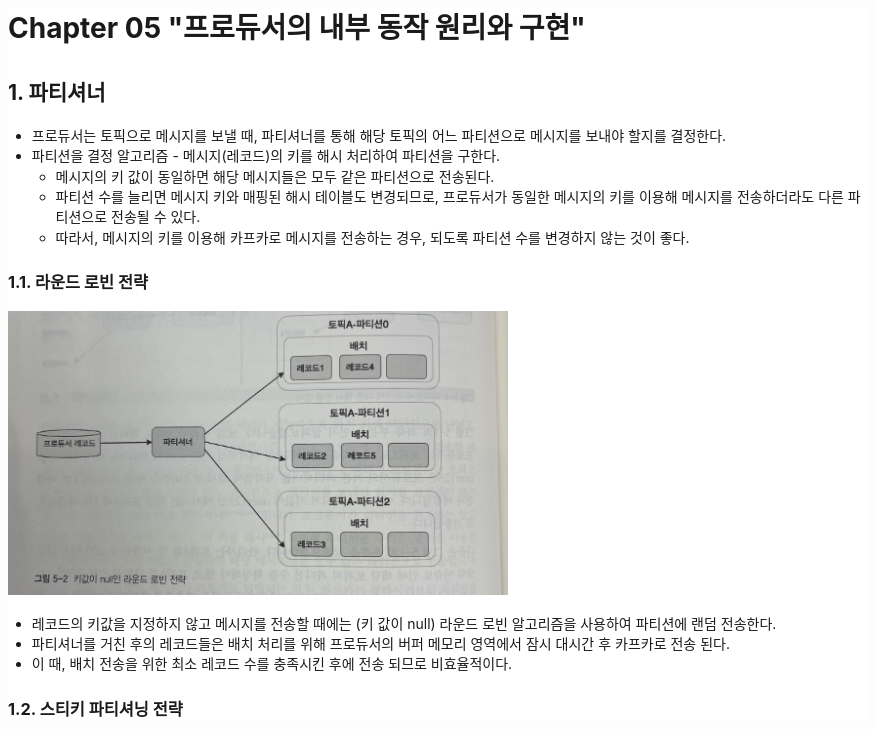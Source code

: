 # Chapter 05 "프로듀서의 내부 동작 원리와 구현"

## 1. 파티셔너

* 프로듀서는 토픽으로 메시지를 보낼 때, 파티셔너를 통해 해당 토픽의 어느 파티션으로 메시지를 보내야 할지를 결정한다.
* 파티션을 결정 알고리즘 - 메시지(레코드)의 키를 해시 처리하여 파티션을 구한다.
    * 메시지의 키 값이 동일하면 해당 메시지들은 모두 같은 파티션으로 전송된다.
    * 파티션 수를 늘리면 메시지 키와 매핑된 해시 테이블도 변경되므로, 프로듀서가 동일한 메시지의 키를 이용해 메시지를 전송하더라도 다른 파티션으로 전송될 수 있다.
    * 따라서, 메시지의 키를 이용해 카프카로 메시지를 전송하는 경우, 되도록 파티션 수를 변경하지 않는 것이 좋다.

### 1.1. 라운드 로빈 전략

<img src="./resources/05-02.jpeg" width="500"/>

* 레코드의 키값을 지정하지 않고 메시지를 전송할 때에는 (키 값이 null) 라운드 로빈 알고리즘을 사용하여 파티션에 랜덤 전송한다.
* 파티셔너를 거친 후의 레코드들은 배치 처리를 위해 프로듀서의 버퍼 메모리 영역에서 잠시 대시간 후 카프카로 전송 된다.
* 이 때, 배치 전송을 위한 최소 레코드 수를 충족시킨 후에 전송 되므로 비효율적이다.

### 1.2. 스티키 파티셔닝 전략
